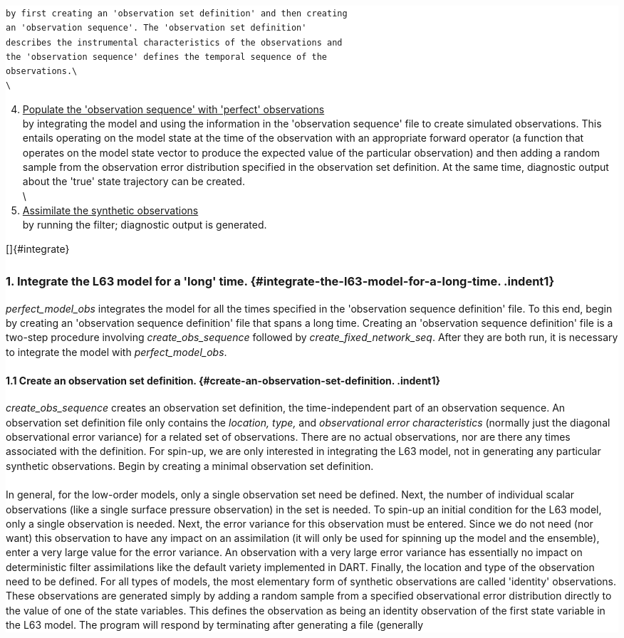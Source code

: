     by first creating an 'observation set definition' and then creating
    an 'observation sequence'. The 'observation set definition'
    describes the instrumental characteristics of the observations and
    the 'observation sequence' defines the temporal sequence of the
    observations.\
    \
4.  [Populate the 'observation sequence' with 'perfect'
    observations](#generate)\
    by integrating the model and using the information in the
    'observation sequence' file to create simulated observations. This
    entails operating on the model state at the time of the observation
    with an appropriate forward operator (a function that operates on
    the model state vector to produce the expected value of the
    particular observation) and then adding a random sample from the
    observation error distribution specified in the observation set
    definition. At the same time, diagnostic output about the 'true'
    state trajectory can be created.\
    \
5.  [Assimilate the synthetic observations](#assimilate)\
    by running the filter; diagnostic output is generated.

[]{#integrate}

### 1. Integrate the L63 model for a 'long' time. {#integrate-the-l63-model-for-a-long-time. .indent1}

*perfect\_model\_obs* integrates the model for all the times specified
in the 'observation sequence definition' file. To this end, begin by
creating an 'observation sequence definition' file that spans a long
time. Creating an 'observation sequence definition' file is a two-step
procedure involving *create\_obs\_sequence* followed by
*create\_fixed\_network\_seq*. After they are both run, it is necessary
to integrate the model with *perfect\_model\_obs*.

#### 1.1 Create an observation set definition. {#create-an-observation-set-definition. .indent1}

*create\_obs\_sequence* creates an observation set definition, the
time-independent part of an observation sequence. An observation set
definition file only contains the *location, type,* and *observational
error characteristics* (normally just the diagonal observational error
variance) for a related set of observations. There are no actual
observations, nor are there any times associated with the definition.
For spin-up, we are only interested in integrating the L63 model, not in
generating any particular synthetic observations. Begin by creating a
minimal observation set definition.\
\
In general, for the low-order models, only a single observation set need
be defined. Next, the number of individual scalar observations (like a
single surface pressure observation) in the set is needed. To spin-up an
initial condition for the L63 model, only a single observation is
needed. Next, the error variance for this observation must be entered.
Since we do not need (nor want) this observation to have any impact on
an assimilation (it will only be used for spinning up the model and the
ensemble), enter a very large value for the error variance. An
observation with a very large error variance has essentially no impact
on deterministic filter assimilations like the default variety
implemented in DART. Finally, the location and type of the observation
need to be defined. For all types of models, the most elementary form of
synthetic observations are called 'identity' observations. These
observations are generated simply by adding a random sample from a
specified observational error distribution directly to the value of one
of the state variables. This defines the observation as being an
identity observation of the first state variable in the L63 model. The
program will respond by terminating after generating a file (generally
